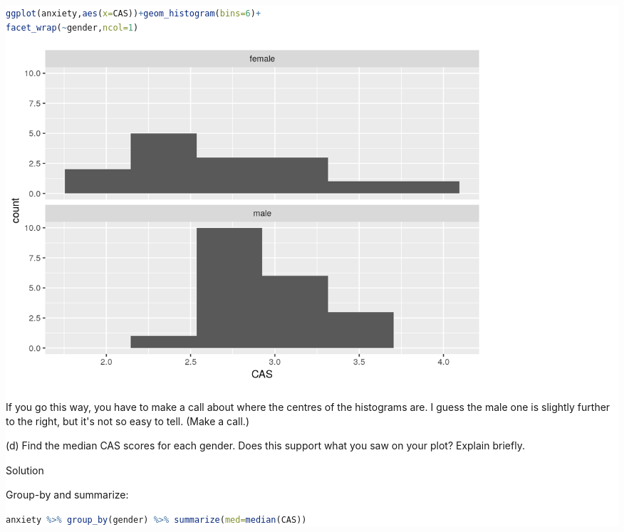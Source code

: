 
```r
ggplot(anxiety,aes(x=CAS))+geom_histogram(bins=6)+
facet_wrap(~gender,ncol=1)
```

<img src="03-data-summaries_files/figure-html/unnamed-chunk-47-1.png" width="672"  />

If you go this way, you have to make a call about where the centres of the histograms are. I guess the male one is slightly further to the right, but it's not so easy to tell. (Make a call.)
    


(d) Find the median CAS scores for each gender. Does this support what you saw on your plot? Explain briefly.


Solution


Group-by and summarize:

```r
anxiety %>% group_by(gender) %>% summarize(med=median(CAS))
```
